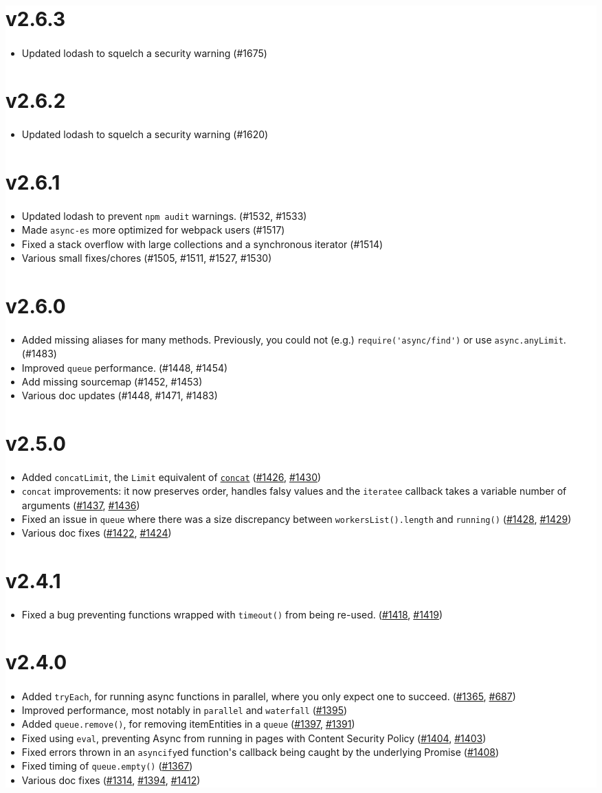 # v2.6.3
- Updated lodash to squelch a security warning (#1675)

# v2.6.2
- Updated lodash to squelch a security warning (#1620)

# v2.6.1
- Updated lodash to prevent `npm audit` warnings. (#1532, #1533)
- Made `async-es` more optimized for webpack users (#1517)
- Fixed a stack overflow with large collections and a synchronous iterator (#1514)
- Various small fixes/chores (#1505, #1511, #1527, #1530)

# v2.6.0
- Added missing aliases for many methods.  Previously, you could not (e.g.) `require('async/find')` or use `async.anyLimit`. (#1483)
- Improved `queue` performance. (#1448, #1454)
- Add missing sourcemap (#1452, #1453)
- Various doc updates (#1448, #1471, #1483)

# v2.5.0
- Added `concatLimit`, the `Limit` equivalent of [`concat`](https://caolan.github.io/async/docs.html#concat) ([#1426](https://github.com/caolan/async/issues/1426), [#1430](https://github.com/caolan/async/pull/1430))
- `concat` improvements: it now preserves order, handles falsy values and the `iteratee` callback takes a variable number of arguments ([#1437](https://github.com/caolan/async/issues/1437), [#1436](https://github.com/caolan/async/pull/1436))
- Fixed an issue in `queue`  where there was a size discrepancy between `workersList().length` and `running()` ([#1428](https://github.com/caolan/async/issues/1428), [#1429](https://github.com/caolan/async/pull/1429))
- Various doc fixes ([#1422](https://github.com/caolan/async/issues/1422), [#1424](https://github.com/caolan/async/pull/1424))

# v2.4.1
- Fixed a bug preventing functions wrapped  with `timeout()` from being re-used. ([#1418](https://github.com/caolan/async/issues/1418), [#1419](https://github.com/caolan/async/issues/1419))

# v2.4.0
- Added `tryEach`, for running async functions in parallel, where you only expect one to succeed. ([#1365](https://github.com/caolan/async/issues/1365), [#687](https://github.com/caolan/async/issues/687))
- Improved performance, most notably in `parallel` and `waterfall` ([#1395](https://github.com/caolan/async/issues/1395))
- Added `queue.remove()`, for removing itemEntities in a `queue` ([#1397](https://github.com/caolan/async/issues/1397), [#1391](https://github.com/caolan/async/issues/1391))
- Fixed using `eval`, preventing Async from running in pages with Content Security Policy ([#1404](https://github.com/caolan/async/issues/1404), [#1403](https://github.com/caolan/async/issues/1403))
- Fixed errors thrown in an `asyncify`ed function's callback being caught by the underlying Promise ([#1408](https://github.com/caolan/async/issues/1408))
- Fixed timing of `queue.empty()` ([#1367](https://github.com/caolan/async/issues/1367))
- Various doc fixes ([#1314](https://github.com/caolan/async/issues/1314), [#1394](https://github.com/caolan/async/issues/1394), [#1412](https://github.com/caolan/async/issues/1412))
